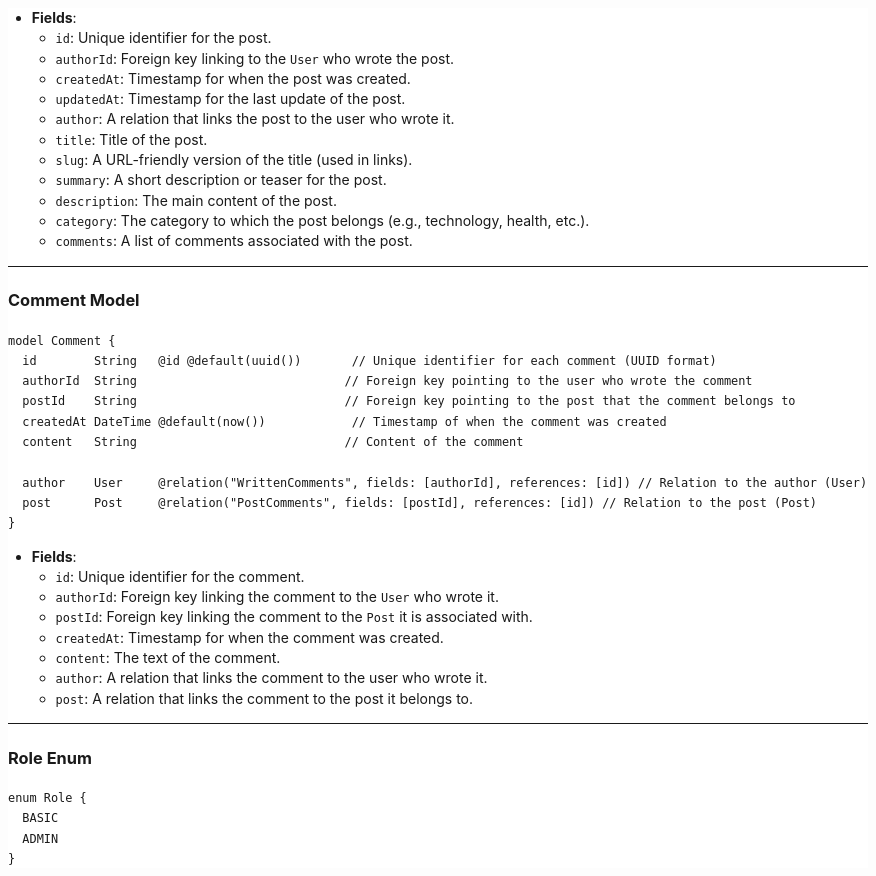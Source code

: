 - **Fields**:
  - `id`: Unique identifier for the post.
  - `authorId`: Foreign key linking to the `User` who wrote the post.
  - `createdAt`: Timestamp for when the post was created.
  - `updatedAt`: Timestamp for the last update of the post.
  - `author`: A relation that links the post to the user who wrote it.
  - `title`: Title of the post.
  - `slug`: A URL-friendly version of the title (used in links).
  - `summary`: A short description or teaser for the post.
  - `description`: The main content of the post.
  - `category`: The category to which the post belongs (e.g., technology, health, etc.).
  - `comments`: A list of comments associated with the post.

---

### **Comment Model**

```prisma
model Comment {
  id        String   @id @default(uuid())       // Unique identifier for each comment (UUID format)
  authorId  String                             // Foreign key pointing to the user who wrote the comment
  postId    String                             // Foreign key pointing to the post that the comment belongs to
  createdAt DateTime @default(now())            // Timestamp of when the comment was created
  content   String                             // Content of the comment
  
  author    User     @relation("WrittenComments", fields: [authorId], references: [id]) // Relation to the author (User)
  post      Post     @relation("PostComments", fields: [postId], references: [id]) // Relation to the post (Post)
}
```

- **Fields**:
  - `id`: Unique identifier for the comment.
  - `authorId`: Foreign key linking the comment to the `User` who wrote it.
  - `postId`: Foreign key linking the comment to the `Post` it is associated with.
  - `createdAt`: Timestamp for when the comment was created.
  - `content`: The text of the comment.
  - `author`: A relation that links the comment to the user who wrote it.
  - `post`: A relation that links the comment to the post it belongs to.

---

### **Role Enum**

```prisma
enum Role {
  BASIC
  ADMIN
}
```

